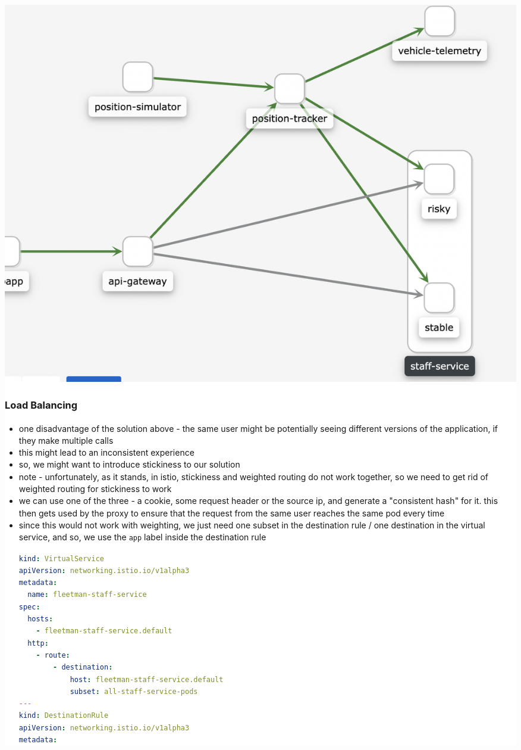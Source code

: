   ![](/assets/img/kubernetes-advanced/traffic-mgmt-versioned-app-graph.png)

### Load Balancing

- one disadvantage of the solution above - the same user might be potentially seeing different versions of the application, if they make multiple calls
- this might lead to an inconsistent experience
- so, we might want to introduce stickiness to our solution
- note - unfortunately, as it stands, in istio, stickiness and weighted routing do not work together, so we need to get rid of weighted routing for stickiness to work
- we can use one of the three - a cookie, some request header or the source ip, and generate a "consistent hash" for it. this then gets used by the proxy to ensure that the request from the same user reaches the same pod every time
- since this would not work with weighting, we just need one subset in the destination rule / one destination in the virtual service, and so, we use the `app` label inside the destination rule
  ```yml
  kind: VirtualService
  apiVersion: networking.istio.io/v1alpha3
  metadata:
    name: fleetman-staff-service
  spec:
    hosts:
      - fleetman-staff-service.default
    http:
      - route:
          - destination:
              host: fleetman-staff-service.default
              subset: all-staff-service-pods
  ---
  kind: DestinationRule
  apiVersion: networking.istio.io/v1alpha3
  metadata:
  ```